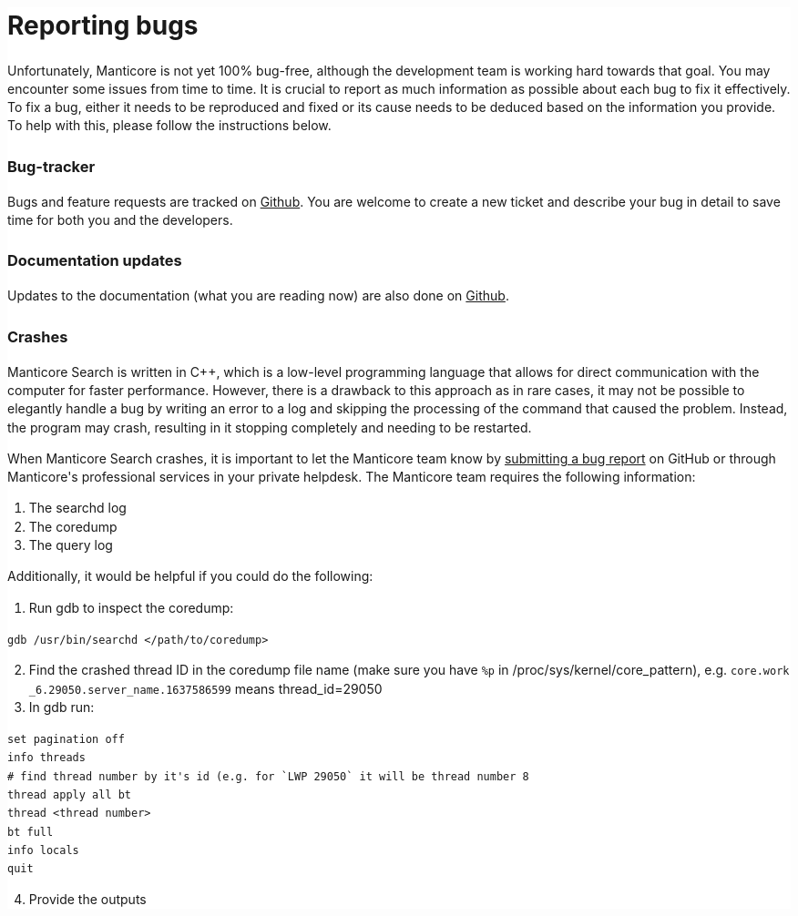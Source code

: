 # Reporting bugs

Unfortunately, Manticore is not yet 100% bug-free, although the development team is working hard towards that goal. You may encounter some issues from time to time. 
It is crucial to report as much information as possible about each bug to fix it effectively.
To fix a bug, either it needs to be reproduced and fixed or its cause needs to be deduced based on the information you provide. To help with this, please follow the instructions below.

### Bug-tracker
Bugs and feature requests are tracked on [Github](https://github.com/manticoresoftware/manticore/issues). You are welcome to create a new ticket and describe your bug in detail to save time for both you and the developers.

### Documentation updates
Updates to the documentation (what you are reading now) are also done on [Github](https://github.com/manticoresoftware/manticoresearch/tree/master/manual).

### Crashes

Manticore Search is written in C++, which is a low-level programming language that allows for direct communication with the computer for faster performance. However, there is a drawback to this approach as in rare cases, it may not be possible to elegantly handle a bug by writing an error to a log and skipping the processing of the command that caused the problem. Instead, the program may crash, resulting in it stopping completely and needing to be restarted.

When Manticore Search crashes, it is important to let the Manticore team know by [submitting a bug report](https://github.com/manticoresoftware/manticoresearch/issues/new?assignees=&labels=&template=bug_report.md&title=) on GitHub or through Manticore's professional services in your private helpdesk. The Manticore team requires the following information:

1. The searchd log
2. The coredump
3. The query log

Additionally, it would be helpful if you could do the following:
1. Run gdb to inspect the coredump:
```
gdb /usr/bin/searchd </path/to/coredump>
```
2. Find the crashed thread ID in the coredump file name (make sure you have `%p` in /proc/sys/kernel/core_pattern), e.g. `core.work_6.29050.server_name.1637586599` means thread_id=29050
3. In gdb run:
```
set pagination off
info threads
# find thread number by it's id (e.g. for `LWP 29050` it will be thread number 8
thread apply all bt
thread <thread number>
bt full
info locals
quit
```
4. Provide the outputs
